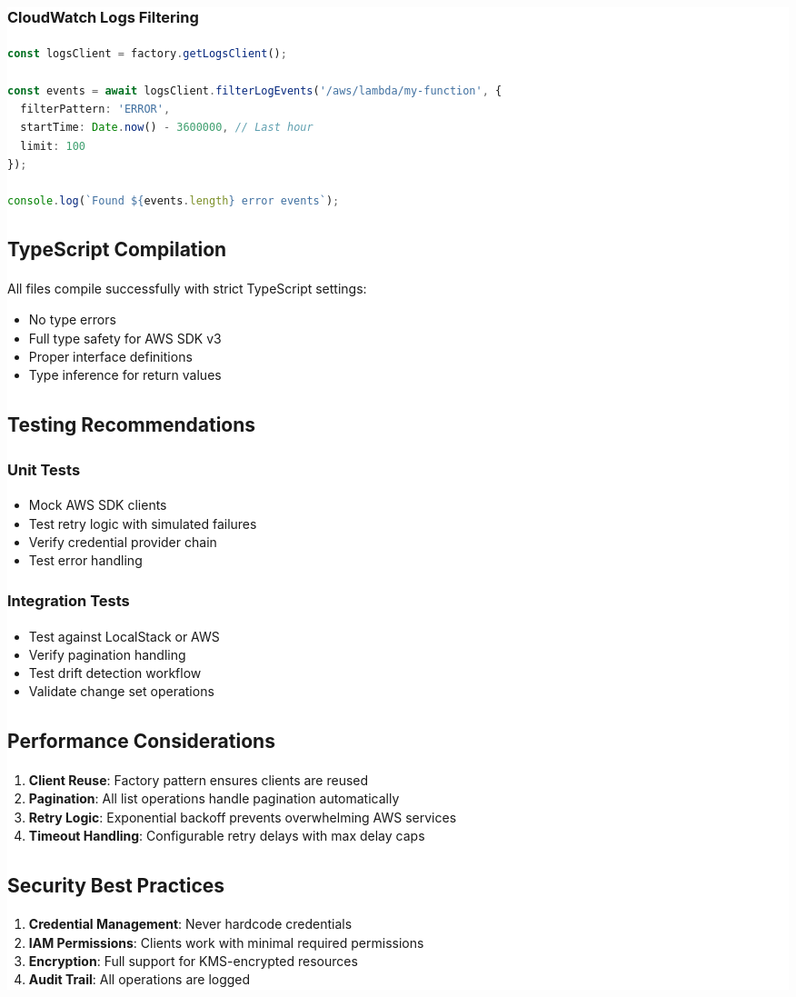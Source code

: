 ### CloudWatch Logs Filtering

```typescript
const logsClient = factory.getLogsClient();

const events = await logsClient.filterLogEvents('/aws/lambda/my-function', {
  filterPattern: 'ERROR',
  startTime: Date.now() - 3600000, // Last hour
  limit: 100
});

console.log(`Found ${events.length} error events`);
```

## TypeScript Compilation

All files compile successfully with strict TypeScript settings:
- No type errors
- Full type safety for AWS SDK v3
- Proper interface definitions
- Type inference for return values

## Testing Recommendations

### Unit Tests
- Mock AWS SDK clients
- Test retry logic with simulated failures
- Verify credential provider chain
- Test error handling

### Integration Tests
- Test against LocalStack or AWS
- Verify pagination handling
- Test drift detection workflow
- Validate change set operations

## Performance Considerations

1. **Client Reuse**: Factory pattern ensures clients are reused
2. **Pagination**: All list operations handle pagination automatically
3. **Retry Logic**: Exponential backoff prevents overwhelming AWS services
4. **Timeout Handling**: Configurable retry delays with max delay caps

## Security Best Practices

1. **Credential Management**: Never hardcode credentials
2. **IAM Permissions**: Clients work with minimal required permissions
3. **Encryption**: Full support for KMS-encrypted resources
4. **Audit Trail**: All operations are logged
